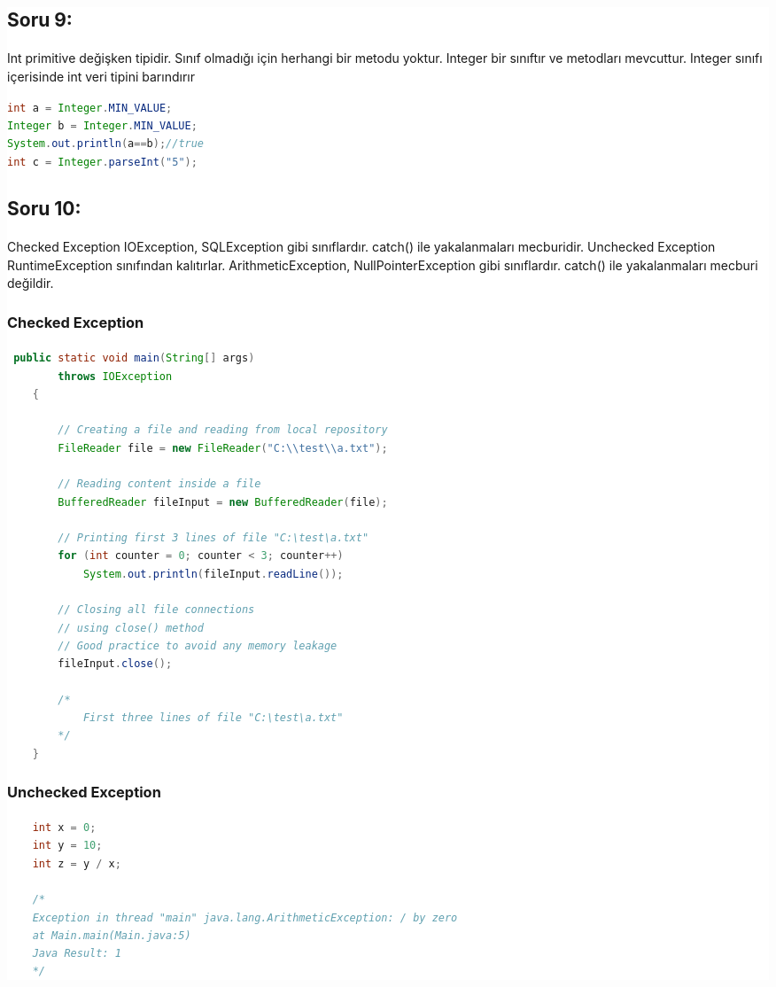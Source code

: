 ## Soru 9:

Int primitive değişken tipidir. Sınıf olmadığı için herhangi bir metodu yoktur.
Integer bir sınıftır ve metodları mevcuttur. Integer sınıfı içerisinde int veri tipini barındırır

```java
int a = Integer.MIN_VALUE;
Integer b = Integer.MIN_VALUE;
System.out.println(a==b);//true
int c = Integer.parseInt("5");

```

## Soru 10:

Checked Exception IOException, SQLException gibi sınıflardır. catch() ile yakalanmaları mecburidir.
Unchecked Exception RuntimeException sınıfından kalıtırlar. ArithmeticException, NullPointerException gibi sınıflardır.
catch() ile yakalanmaları mecburi değildir.

### Checked Exception

```java
 public static void main(String[] args)
        throws IOException
    {

        // Creating a file and reading from local repository
        FileReader file = new FileReader("C:\\test\\a.txt");

        // Reading content inside a file
        BufferedReader fileInput = new BufferedReader(file);

        // Printing first 3 lines of file "C:\test\a.txt"
        for (int counter = 0; counter < 3; counter++)
            System.out.println(fileInput.readLine());

        // Closing all file connections
        // using close() method
        // Good practice to avoid any memory leakage
        fileInput.close();

        /*
            First three lines of file "C:\test\a.txt"
        */
    }
```

### Unchecked Exception

```java
    int x = 0;
    int y = 10;
    int z = y / x;

    /*
    Exception in thread "main" java.lang.ArithmeticException: / by zero
    at Main.main(Main.java:5)
    Java Result: 1
    */
```
